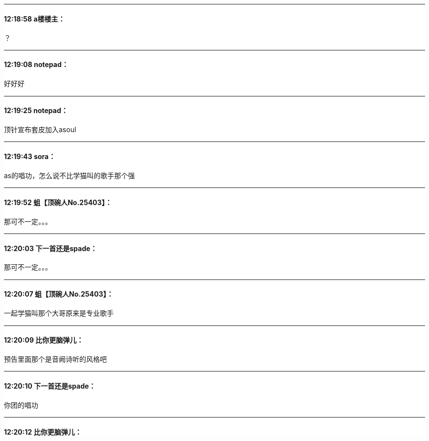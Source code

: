 *****

#### 12:18:58  a楼楼主：

？

*****

#### 12:19:08  notepad：

好好好

*****

#### 12:19:25  notepad：

顶针宣布套皮加入asoul

*****

#### 12:19:43  sora：

as的唱功，怎么说不比学猫叫的歌手那个强

*****

#### 12:19:52  蛆【顶碗人No.25403】：

那可不一定。。。

*****

#### 12:20:03  下一首还是spade：

那可不一定。。。

*****

#### 12:20:07  蛆【顶碗人No.25403】：

一起学猫叫那个大哥原来是专业歌手

*****

#### 12:20:09  比你更脑弹儿：

预告里面那个是音阙诗听的风格吧

*****

#### 12:20:10  下一首还是spade：

你团的唱功

*****

#### 12:20:12  比你更脑弹儿：
